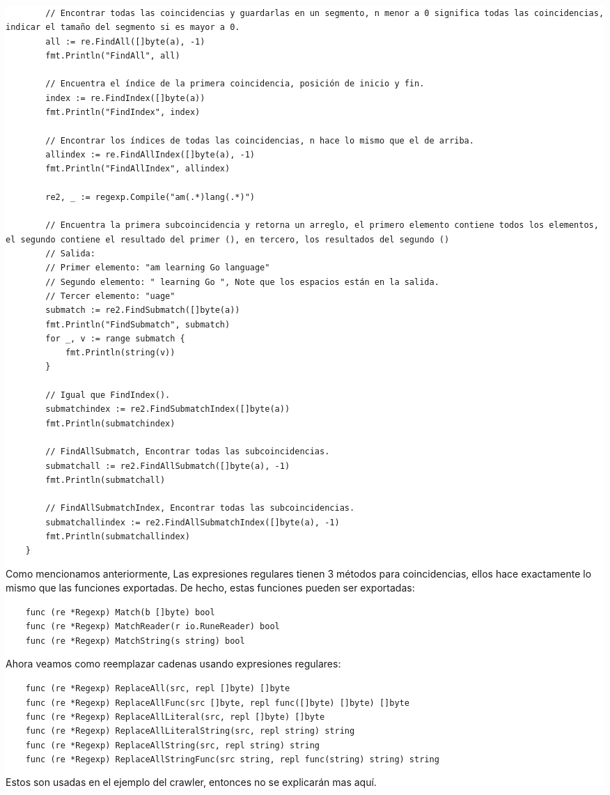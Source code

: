 ```
		// Encontrar todas las coincidencias y guardarlas en un segmento, n menor a 0 significa todas las coincidencias, indicar el tamaño del segmento si es mayor a 0.
		all := re.FindAll([]byte(a), -1)
		fmt.Println("FindAll", all)

		// Encuentra el índice de la primera coincidencia, posición de inicio y fin.
		index := re.FindIndex([]byte(a))
		fmt.Println("FindIndex", index)

		// Encontrar los índices de todas las coincidencias, n hace lo mismo que el de arriba.
		allindex := re.FindAllIndex([]byte(a), -1)
		fmt.Println("FindAllIndex", allindex)

		re2, _ := regexp.Compile("am(.*)lang(.*)")

		// Encuentra la primera subcoincidencia y retorna un arreglo, el primero elemento contiene todos los elementos, el segundo contiene el resultado del primer (), en tercero, los resultados del segundo ()
		// Salida:
		// Primer elemento: "am learning Go language"
		// Segundo elemento: " learning Go ", Note que los espacios están en la salida.
		// Tercer elemento: "uage"
		submatch := re2.FindSubmatch([]byte(a))
		fmt.Println("FindSubmatch", submatch)
		for _, v := range submatch {
			fmt.Println(string(v))
		}

		// Igual que FindIndex().
		submatchindex := re2.FindSubmatchIndex([]byte(a))
		fmt.Println(submatchindex)

		// FindAllSubmatch, Encontrar todas las subcoincidencias.
		submatchall := re2.FindAllSubmatch([]byte(a), -1)
		fmt.Println(submatchall)

		// FindAllSubmatchIndex, Encontrar todas las subcoincidencias.
		submatchallindex := re2.FindAllSubmatchIndex([]byte(a), -1)
		fmt.Println(submatchallindex)
	}
```
Como mencionamos anteriormente, Las expresiones regulares tienen 3 métodos para coincidencias, ellos hace exactamente lo mismo que las funciones exportadas. De hecho, estas funciones pueden ser exportadas:
```
	func (re *Regexp) Match(b []byte) bool
	func (re *Regexp) MatchReader(r io.RuneReader) bool
	func (re *Regexp) MatchString(s string) bool
```
Ahora veamos como reemplazar cadenas usando expresiones regulares:
```
	func (re *Regexp) ReplaceAll(src, repl []byte) []byte
	func (re *Regexp) ReplaceAllFunc(src []byte, repl func([]byte) []byte) []byte
	func (re *Regexp) ReplaceAllLiteral(src, repl []byte) []byte
	func (re *Regexp) ReplaceAllLiteralString(src, repl string) string
	func (re *Regexp) ReplaceAllString(src, repl string) string
	func (re *Regexp) ReplaceAllStringFunc(src string, repl func(string) string) string
```
Estos son usadas en el ejemplo del crawler, entonces no se explicarán mas aquí.
